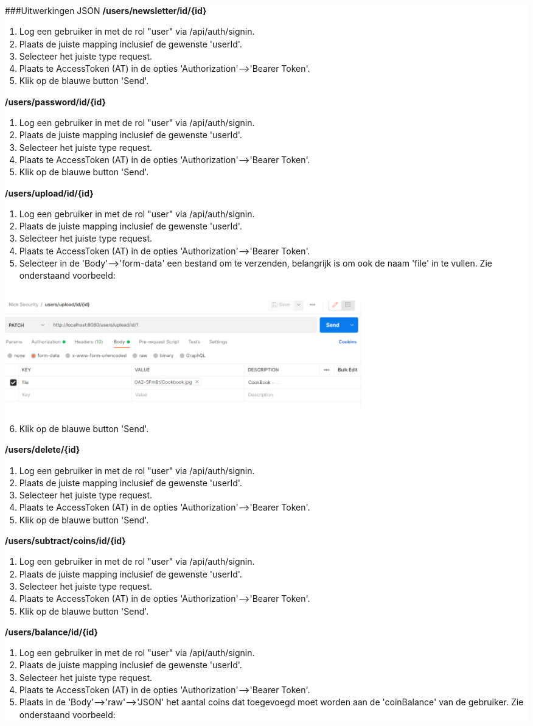 ###Uitwerkingen JSON
**/users/newsletter/id/{id}**
1. Log een gebruiker in met de rol "user" via /api/auth/signin.
2. Plaats de juiste mapping inclusief de gewenste 'userId'.
3. Selecteer het juiste type request.
4. Plaats te AccessToken (AT) in de opties 'Authorization'-->'Bearer Token'.
5. Klik op de blauwe button 'Send'.

**/users/password/id/{id}**
1. Log een gebruiker in met de rol "user" via /api/auth/signin.
2. Plaats de juiste mapping inclusief de gewenste 'userId'.
3. Selecteer het juiste type request.
4. Plaats te AccessToken (AT) in de opties 'Authorization'-->'Bearer Token'.
5. Klik op de blauwe button 'Send'.

**/users/upload/id/{id}**
1. Log een gebruiker in met de rol "user" via /api/auth/signin.
2. Plaats de juiste mapping inclusief de gewenste 'userId'.
3. Selecteer het juiste type request.
4. Plaats te AccessToken (AT) in de opties 'Authorization'-->'Bearer Token'.
5. Selecteer in de 'Body'-->'form-data' een bestand om te verzenden, belangrijk is om ook de naam 'file' in te vullen. Zie onderstaand voorbeeld:

![Upload_profilePicture](img/Upload_profilePicture.png)

6. Klik op de blauwe button 'Send'.

**/users/delete/{id}**
1. Log een gebruiker in met de rol "user" via /api/auth/signin.
2. Plaats de juiste mapping inclusief de gewenste 'userId'.
3. Selecteer het juiste type request.
4. Plaats te AccessToken (AT) in de opties 'Authorization'-->'Bearer Token'.
5. Klik op de blauwe button 'Send'.

**/users/subtract/coins/id/{id}**
1. Log een gebruiker in met de rol "user" via /api/auth/signin.
2. Plaats de juiste mapping inclusief de gewenste 'userId'.
3. Selecteer het juiste type request.
4. Plaats te AccessToken (AT) in de opties 'Authorization'-->'Bearer Token'.
5. Klik op de blauwe button 'Send'.

**/users/balance/id/{id}**
1. Log een gebruiker in met de rol "user" via /api/auth/signin.
2. Plaats de juiste mapping inclusief de gewenste 'userId'.
3. Selecteer het juiste type request.
4. Plaats te AccessToken (AT) in de opties 'Authorization'-->'Bearer Token'.
5. Plaats in de 'Body'-->'raw'-->'JSON' het aantal coins dat toegevoegd moet worden aan de 'coinBalance' van de gebruiker. Zie onderstaand voorbeeld:
